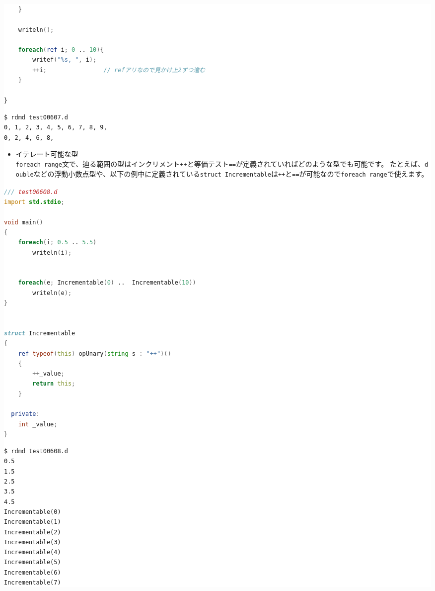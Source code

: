 ~~~~d
    }

    writeln();

    foreach(ref i; 0 .. 10){
        writef("%s, ", i);
        ++i;                // refアリなので見かけ上2ずつ進む
    }

}
~~~~

~~~~
$ rdmd test00607.d
0, 1, 2, 3, 4, 5, 6, 7, 8, 9,
0, 2, 4, 6, 8,
~~~~


* イテレート可能な型  
`foreach range`文で、辿る範囲の型はインクリメント`++`と等価テスト`==`が定義されていればどのような型でも可能です。
たとえば、`double`などの浮動小数点型や、以下の例中に定義されている`struct Incrementable`は`++`と`==`が可能なので`foreach range`で使えます。

~~~~d
/// test00608.d
import std.stdio;

void main()
{
    foreach(i; 0.5 .. 5.5)
        writeln(i);


    foreach(e; Incrementable(0) ..  Incrementable(10))
        writeln(e);
}


struct Incrementable
{
    ref typeof(this) opUnary(string s : "++")()
    {
        ++_value;
        return this;
    }

  private:
    int _value;
}
~~~~

~~~~
$ rdmd test00608.d
0.5
1.5
2.5
3.5
4.5
Incrementable(0)
Incrementable(1)
Incrementable(2)
Incrementable(3)
Incrementable(4)
Incrementable(5)
Incrementable(6)
Incrementable(7)
~~~~